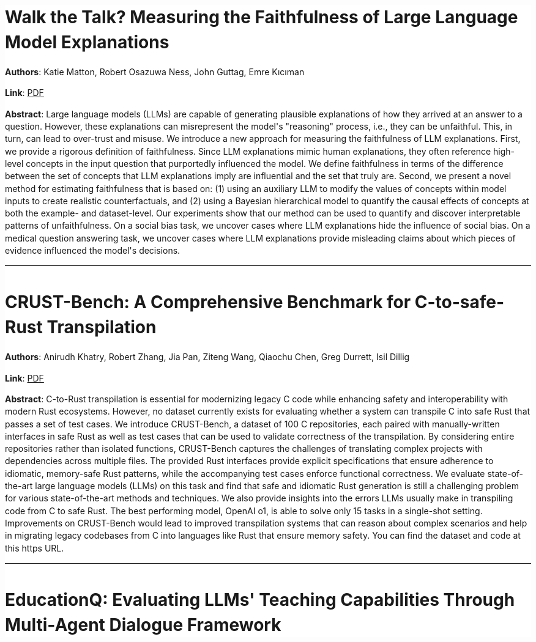 # Walk the Talk? Measuring the Faithfulness of Large Language Model Explanations 

**Authors**: Katie Matton, Robert Osazuwa Ness, John Guttag, Emre Kıcıman  

**Link**: [PDF](https://arxiv.org/pdf/2504.14150)  

**Abstract**: Large language models (LLMs) are capable of generating plausible explanations of how they arrived at an answer to a question. However, these explanations can misrepresent the model's "reasoning" process, i.e., they can be unfaithful. This, in turn, can lead to over-trust and misuse. We introduce a new approach for measuring the faithfulness of LLM explanations. First, we provide a rigorous definition of faithfulness. Since LLM explanations mimic human explanations, they often reference high-level concepts in the input question that purportedly influenced the model. We define faithfulness in terms of the difference between the set of concepts that LLM explanations imply are influential and the set that truly are. Second, we present a novel method for estimating faithfulness that is based on: (1) using an auxiliary LLM to modify the values of concepts within model inputs to create realistic counterfactuals, and (2) using a Bayesian hierarchical model to quantify the causal effects of concepts at both the example- and dataset-level. Our experiments show that our method can be used to quantify and discover interpretable patterns of unfaithfulness. On a social bias task, we uncover cases where LLM explanations hide the influence of social bias. On a medical question answering task, we uncover cases where LLM explanations provide misleading claims about which pieces of evidence influenced the model's decisions. 

---
# CRUST-Bench: A Comprehensive Benchmark for C-to-safe-Rust Transpilation 

**Authors**: Anirudh Khatry, Robert Zhang, Jia Pan, Ziteng Wang, Qiaochu Chen, Greg Durrett, Isil Dillig  

**Link**: [PDF](https://arxiv.org/pdf/2504.15254)  

**Abstract**: C-to-Rust transpilation is essential for modernizing legacy C code while enhancing safety and interoperability with modern Rust ecosystems. However, no dataset currently exists for evaluating whether a system can transpile C into safe Rust that passes a set of test cases. We introduce CRUST-Bench, a dataset of 100 C repositories, each paired with manually-written interfaces in safe Rust as well as test cases that can be used to validate correctness of the transpilation. By considering entire repositories rather than isolated functions, CRUST-Bench captures the challenges of translating complex projects with dependencies across multiple files. The provided Rust interfaces provide explicit specifications that ensure adherence to idiomatic, memory-safe Rust patterns, while the accompanying test cases enforce functional correctness. We evaluate state-of-the-art large language models (LLMs) on this task and find that safe and idiomatic Rust generation is still a challenging problem for various state-of-the-art methods and techniques. We also provide insights into the errors LLMs usually make in transpiling code from C to safe Rust. The best performing model, OpenAI o1, is able to solve only 15 tasks in a single-shot setting. Improvements on CRUST-Bench would lead to improved transpilation systems that can reason about complex scenarios and help in migrating legacy codebases from C into languages like Rust that ensure memory safety. You can find the dataset and code at this https URL. 

---
# EducationQ: Evaluating LLMs' Teaching Capabilities Through Multi-Agent Dialogue Framework 
